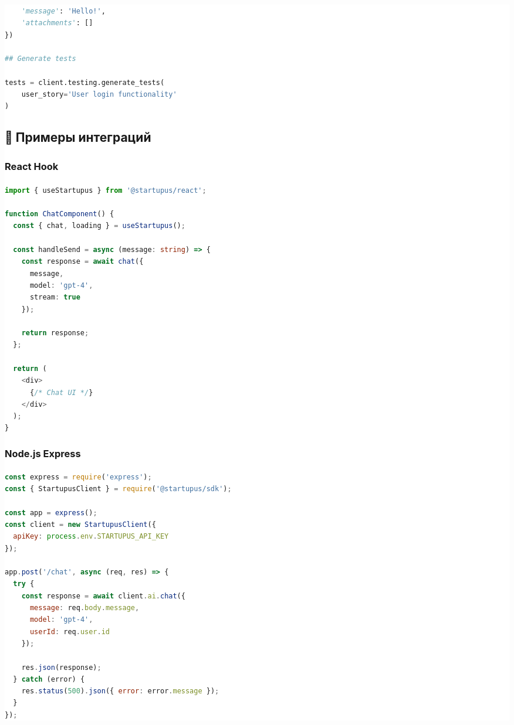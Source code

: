 ```python
    'message': 'Hello!',
    'attachments': []
})

## Generate tests

tests = client.testing.generate_tests(
    user_story='User login functionality'
)
```

## 🔧 Примеры интеграций

### React Hook

```typescript
import { useStartupus } from '@startupus/react';

function ChatComponent() {
  const { chat, loading } = useStartupus();

  const handleSend = async (message: string) => {
    const response = await chat({
      message,
      model: 'gpt-4',
      stream: true
    });

    return response;
  };

  return (
    <div>
      {/* Chat UI */}
    </div>
  );
}
```

### Node.js Express

```javascript
const express = require('express');
const { StartupusClient } = require('@startupus/sdk');

const app = express();
const client = new StartupusClient({
  apiKey: process.env.STARTUPUS_API_KEY
});

app.post('/chat', async (req, res) => {
  try {
    const response = await client.ai.chat({
      message: req.body.message,
      model: 'gpt-4',
      userId: req.user.id
    });

    res.json(response);
  } catch (error) {
    res.status(500).json({ error: error.message });
  }
});
```